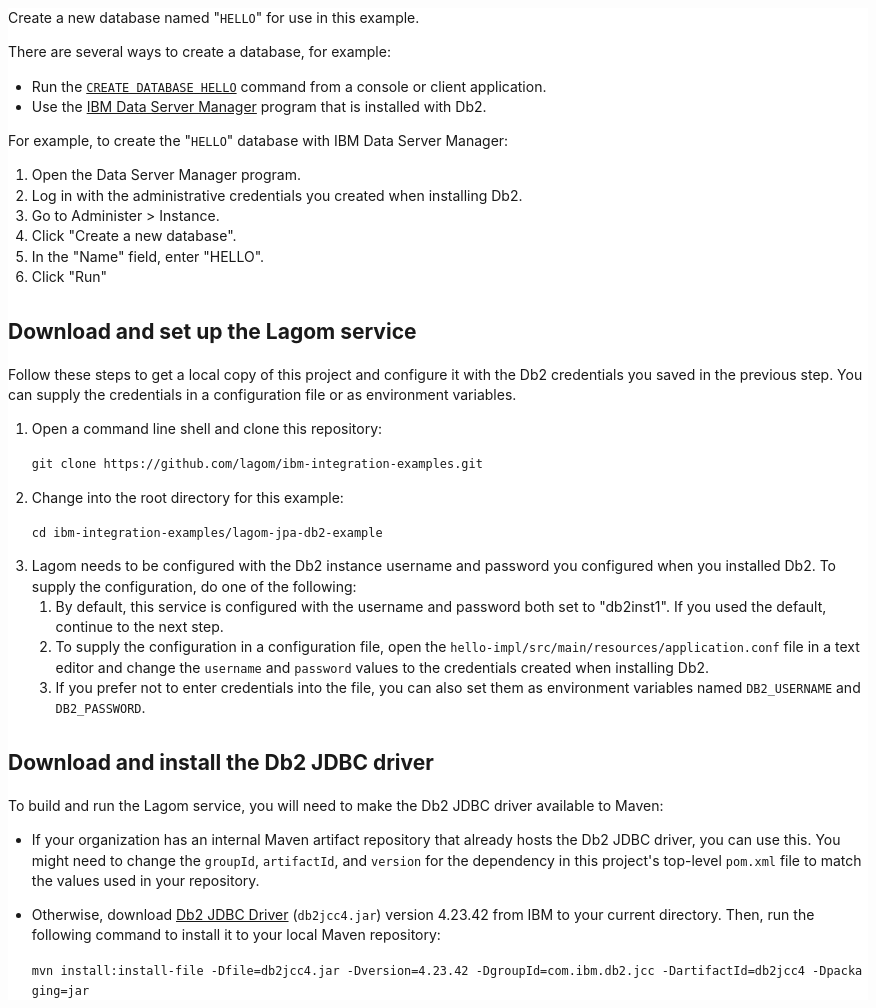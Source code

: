 Create a new database named "`HELLO`" for use in this example.

There are several ways to create a database, for example:

- Run the [`CREATE DATABASE HELLO`](https://www.ibm.com/support/knowledgecenter/SSEPGG_11.1.0/com.ibm.db2.luw.admin.cmd.doc/doc/r0001941.html) command from a console or client application.
- Use the [IBM Data Server Manager](https://www.ibm.com/us-en/marketplace/data-server-manager) program that is installed with Db2.

For example, to create the "`HELLO`" database with IBM Data Server Manager:

1.  Open the Data Server Manager program.
2.  Log in with the administrative credentials you created when installing Db2.
3.  Go to Administer > Instance.
4.  Click "Create a new database".
5.  In the "Name" field, enter "HELLO".
6.  Click "Run"

## Download and set up the Lagom service

Follow these steps to get a local copy of this project and configure it with the Db2 credentials you saved in the previous step. You can supply the credentials in a configuration file or as environment variables.

1.  Open a command line shell and clone this repository:
    ```
    git clone https://github.com/lagom/ibm-integration-examples.git
    ```
2.  Change into the root directory for this example:
    ```
    cd ibm-integration-examples/lagom-jpa-db2-example
    ```
3.  Lagom needs to be configured with the Db2 instance username and password you configured when you installed Db2. To supply the configuration, do one of the following:
    1.  By default, this service is configured with the username and password both set to "db2inst1". If you used the default, continue to the next step.
    2.  To supply the configuration in a configuration file, open the `hello-impl/src/main/resources/application.conf` file in a text editor and change the `username` and `password` values to the credentials created when installing Db2.
    3.  If you prefer not to enter credentials into the file, you can also set them as environment variables named `DB2_USERNAME` and `DB2_PASSWORD`.

## Download and install the Db2 JDBC driver

To build and run the Lagom service, you will need to make the Db2 JDBC driver available to Maven:

- If your organization has an internal Maven artifact repository that already hosts the Db2 JDBC driver, you can use this. You might need to change the `groupId`, `artifactId`, and `version` for the dependency in this project's top-level `pom.xml` file to match the values used in your repository.
- Otherwise, download [Db2 JDBC Driver](http://www-01.ibm.com/support/docview.wss?uid=swg21363866) (`db2jcc4.jar`) version 4.23.42 from IBM to your current directory. Then, run the following command to install it to your local Maven repository:

    ```
    mvn install:install-file -Dfile=db2jcc4.jar -Dversion=4.23.42 -DgroupId=com.ibm.db2.jcc -DartifactId=db2jcc4 -Dpackaging=jar
    ```
